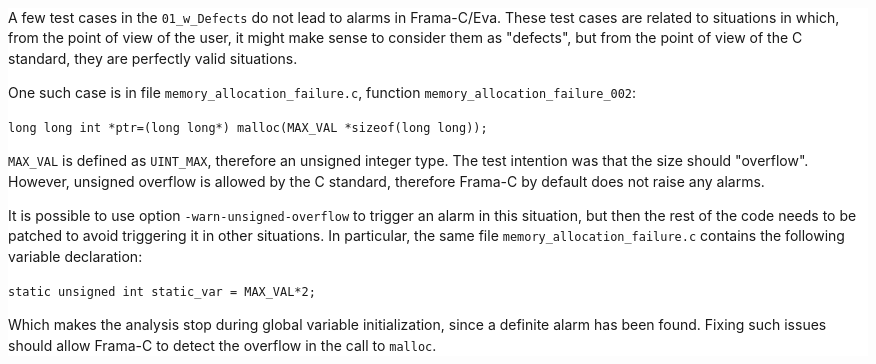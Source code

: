 A few test cases in the `01_w_Defects` do not lead to alarms in Frama-C/Eva.
These test cases are related to situations in which, from the point of view
of the user, it might make sense to consider them as "defects", but from the
point of view of the C standard, they are perfectly valid situations.

One such case is in file `memory_allocation_failure.c`, function
`memory_allocation_failure_002`:

    long long int *ptr=(long long*) malloc(MAX_VAL *sizeof(long long));

`MAX_VAL` is defined as `UINT_MAX`, therefore an unsigned integer type.
The test intention was that the size should "overflow".
However, unsigned overflow is allowed by the C standard, therefore
Frama-C by default does not raise any alarms.

It is possible to use option `-warn-unsigned-overflow` to trigger an alarm
in this situation, but then the rest of the code needs to be patched to avoid
triggering it in other situations.
In particular, the same file `memory_allocation_failure.c` contains the
following variable declaration:

    static unsigned int static_var = MAX_VAL*2;

Which makes the analysis stop during global variable initialization, since a
definite alarm has been found.
Fixing such issues should allow Frama-C to detect the overflow in the call
to `malloc`.
